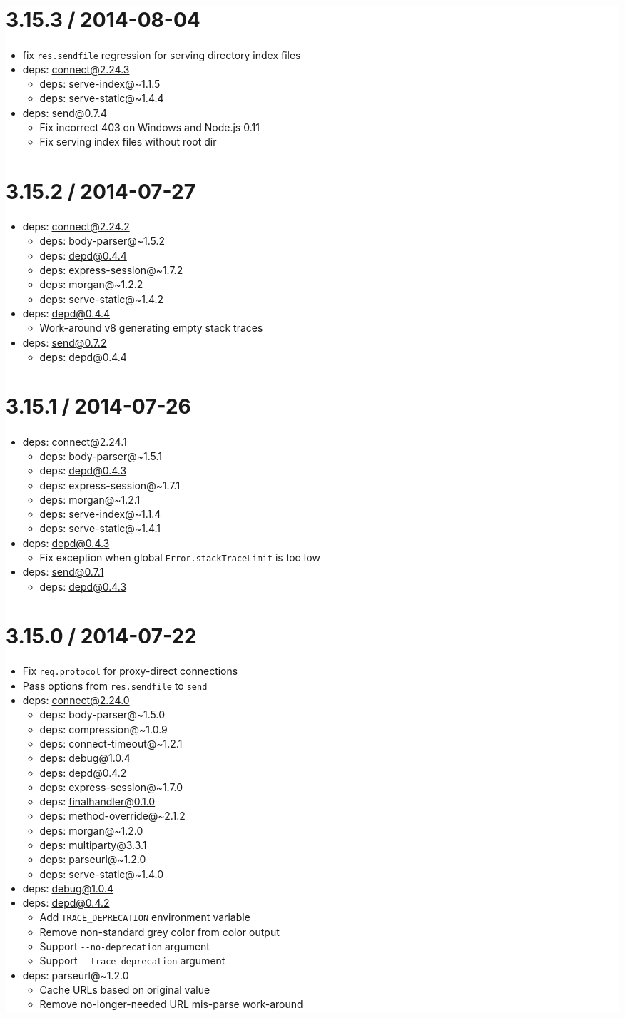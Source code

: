 3.15.3 / 2014-08-04
===================

* fix `res.sendfile` regression for serving directory index files
* deps: connect@2.24.3
  * deps: serve-index@~1.1.5
  * deps: serve-static@~1.4.4
* deps: send@0.7.4
  * Fix incorrect 403 on Windows and Node.js 0.11
  * Fix serving index files without root dir

3.15.2 / 2014-07-27
===================

* deps: connect@2.24.2
  * deps: body-parser@~1.5.2
  * deps: depd@0.4.4
  * deps: express-session@~1.7.2
  * deps: morgan@~1.2.2
  * deps: serve-static@~1.4.2
* deps: depd@0.4.4
  * Work-around v8 generating empty stack traces
* deps: send@0.7.2
  * deps: depd@0.4.4

3.15.1 / 2014-07-26
===================

* deps: connect@2.24.1
  * deps: body-parser@~1.5.1
  * deps: depd@0.4.3
  * deps: express-session@~1.7.1
  * deps: morgan@~1.2.1
  * deps: serve-index@~1.1.4
  * deps: serve-static@~1.4.1
* deps: depd@0.4.3
  * Fix exception when global `Error.stackTraceLimit` is too low
* deps: send@0.7.1
  * deps: depd@0.4.3

3.15.0 / 2014-07-22
===================

* Fix `req.protocol` for proxy-direct connections
* Pass options from `res.sendfile` to `send`
* deps: connect@2.24.0
  * deps: body-parser@~1.5.0
  * deps: compression@~1.0.9
  * deps: connect-timeout@~1.2.1
  * deps: debug@1.0.4
  * deps: depd@0.4.2
  * deps: express-session@~1.7.0
  * deps: finalhandler@0.1.0
  * deps: method-override@~2.1.2
  * deps: morgan@~1.2.0
  * deps: multiparty@3.3.1
  * deps: parseurl@~1.2.0
  * deps: serve-static@~1.4.0
* deps: debug@1.0.4
* deps: depd@0.4.2
  * Add `TRACE_DEPRECATION` environment variable
  * Remove non-standard grey color from color output
  * Support `--no-deprecation` argument
  * Support `--trace-deprecation` argument
* deps: parseurl@~1.2.0
  * Cache URLs based on original value
  * Remove no-longer-needed URL mis-parse work-around